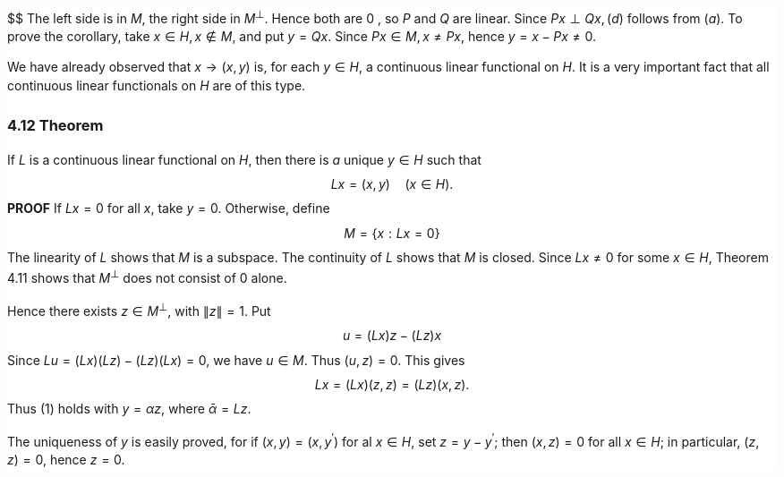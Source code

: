 $$
The left side is in $M$, the right side in $M^{\perp}$. Hence both are 0 , so $P$ and $Q$ are linear.
Since $P x \perp Q x,(d)$ follows from $(a)$.
To prove the corollary, take $x \in H, x \notin M$, and put $y=Q x$. Since $P x \in M, x \neq P x$, hence $y=x-P x \neq 0$.

We have already observed that $x \rightarrow(x, y)$ is, for each $y \in H$, a continuous linear functional on $H$. It is a very important fact that all continuous linear functionals on $H$ are of this type.

### 4.12 Theorem

If $L$ is a continuous linear functional on $H$, then there is $a$ unique $y \in H$ such that
$$
L x=(x, y) \quad(x \in H) .
$$
**PROOF** If $L x=0$ for all $x$, take $y=0$. Otherwise, define
$$
M=\{x: L x=0\}
$$
The linearity of $L$ shows that $M$ is a subspace. The continuity of $L$ shows that $M$ is closed. Since $L x \neq 0$ for some $x \in H$, Theorem $4.11$ shows that $M^{\perp}$ does not consist of 0 alone.

Hence there exists $z \in M^{\perp}$, with $\|z\|=1$. Put
$$
u=(L x) z-(L z) x
$$
Since $L u=(L x)(L z)-(L z)(L x)=0$, we have $u \in M$. Thus $(u, z)=0$. This gives
$$
L x=(L x)(z, z)=(L z)(x, z) .
$$
Thus (1) holds with $y=\alpha z$, where $\bar{\alpha}=L z$.

The uniqueness of $y$ is easily proved, for if $(x, y)=\left(x, y^{\prime}\right)$ for al $x \in H$, set $z=y-y^{\prime} ;$ then $(x, z)=0$ for all $x \in H ;$ in particular, $(z, z)=0$, hence $z=0$.
